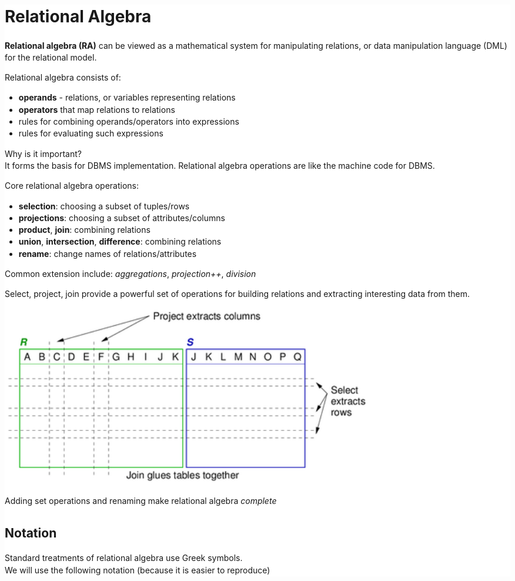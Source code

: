 # Relational Algebra

**Relational algebra (RA)** can be viewed as a mathematical system for manipulating relations, or data manipulation language (DML) for the relational model.

Relational algebra consists of:

* **operands** - relations, or variables representing relations
* **operators** that map relations to relations
* rules for combining operands/operators into expressions
* rules for evaluating such expressions

Why is it important?  
It forms the basis for DBMS implementation. Relational algebra operations are like the machine code for DBMS.

Core relational algebra operations:

* **selection**: choosing a subset of tuples/rows
* **projections**: choosing a subset of attributes/columns
* **product**, **join**: combining relations
* **union**, **intersection**, **difference**: combining relations
* **rename**: change names of relations/attributes

Common extension include: _aggregations_, _projection++_, _division_

Select, project, join provide a powerful set of operations for building relations and extracting interesting data from them.

![relational algebra operations](../imgs/9-4_ra-operations.png)

Adding set operations and renaming make relational algebra _complete_

## Notation

Standard treatments of relational algebra use Greek symbols.  
We will use the following notation (because it is easier to reproduce)
